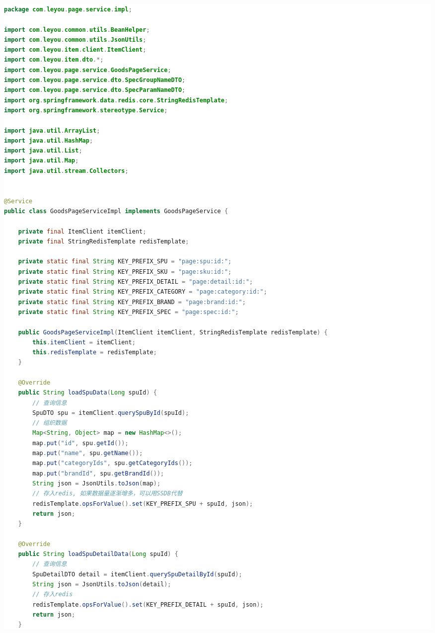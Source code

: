 ```java
package com.leyou.page.service.impl;

import com.leyou.common.utils.BeanHelper;
import com.leyou.common.utils.JsonUtils;
import com.leyou.item.client.ItemClient;
import com.leyou.item.dto.*;
import com.leyou.page.service.GoodsPageService;
import com.leyou.page.service.dto.SpecGroupNameDTO;
import com.leyou.page.service.dto.SpecParamNameDTO;
import org.springframework.data.redis.core.StringRedisTemplate;
import org.springframework.stereotype.Service;

import java.util.ArrayList;
import java.util.HashMap;
import java.util.List;
import java.util.Map;
import java.util.stream.Collectors;


@Service
public class GoodsPageServiceImpl implements GoodsPageService {

    private final ItemClient itemClient;
    private final StringRedisTemplate redisTemplate;

    private static final String KEY_PREFIX_SPU = "page:spu:id:";
    private static final String KEY_PREFIX_SKU = "page:sku:id:";
    private static final String KEY_PREFIX_DETAIL = "page:detail:id:";
    private static final String KEY_PREFIX_CATEGORY = "page:category:id:";
    private static final String KEY_PREFIX_BRAND = "page:brand:id:";
    private static final String KEY_PREFIX_SPEC = "page:spec:id:";

    public GoodsPageServiceImpl(ItemClient itemClient, StringRedisTemplate redisTemplate) {
        this.itemClient = itemClient;
        this.redisTemplate = redisTemplate;
    }

    @Override
    public String loadSpuData(Long spuId) {
        // 查询信息
        SpuDTO spu = itemClient.querySpuById(spuId);
        // 组织数据
        Map<String, Object> map = new HashMap<>();
        map.put("id", spu.getId());
        map.put("name", spu.getName());
        map.put("categoryIds", spu.getCategoryIds());
        map.put("brandId", spu.getBrandId());
        String json = JsonUtils.toJson(map);
        // 存入redis, 如果数据量逐渐增多，可以用SSDB代替
        redisTemplate.opsForValue().set(KEY_PREFIX_SPU + spuId, json);
        return json;
    }

    @Override
    public String loadSpuDetailData(Long spuId) {
        // 查询信息
        SpuDetailDTO detail = itemClient.querySpuDetailById(spuId);
        String json = JsonUtils.toJson(detail);
        // 存入redis
        redisTemplate.opsForValue().set(KEY_PREFIX_DETAIL + spuId, json);
        return json;
    }

```